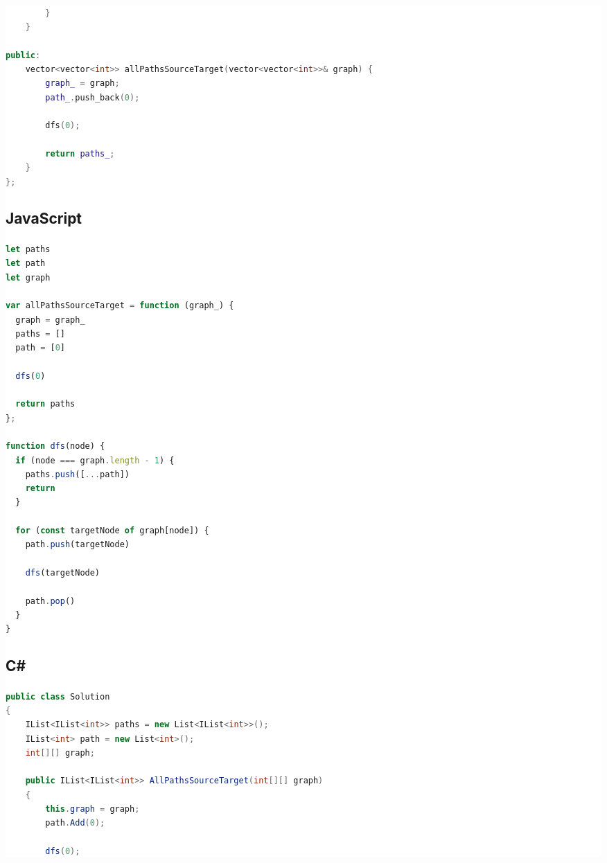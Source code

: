```cpp
        }
    }

public:
    vector<vector<int>> allPathsSourceTarget(vector<vector<int>>& graph) {
        graph_ = graph;
        path_.push_back(0);

        dfs(0);

        return paths_;
    }
};
```

## JavaScript
```javascript
let paths
let path
let graph

var allPathsSourceTarget = function (graph_) {
  graph = graph_
  paths = []
  path = [0]

  dfs(0)

  return paths
};

function dfs(node) {
  if (node === graph.length - 1) {
    paths.push([...path])
    return
  }

  for (const targetNode of graph[node]) {
    path.push(targetNode)

    dfs(targetNode)

    path.pop()
  }
}
```

## C#
```c#
public class Solution
{
    IList<IList<int>> paths = new List<IList<int>>();
    IList<int> path = new List<int>();
    int[][] graph;

    public IList<IList<int>> AllPathsSourceTarget(int[][] graph)
    {
        this.graph = graph;
        path.Add(0);

        dfs(0);

```